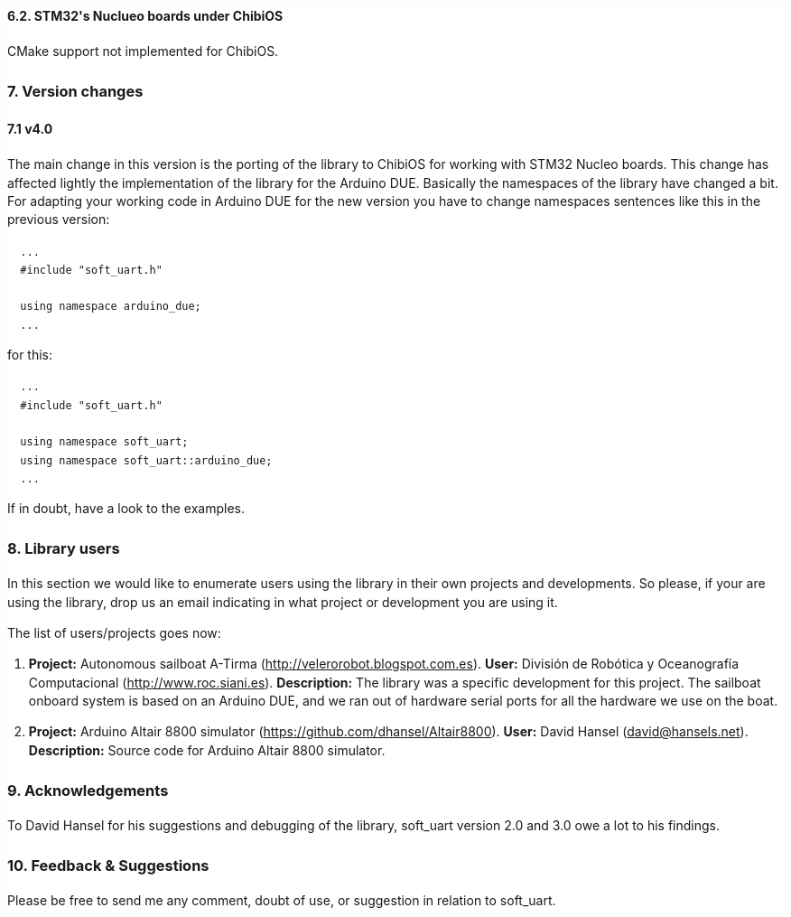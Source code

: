 #### 6.2. STM32's Nuclueo boards under ChibiOS 

CMake support not implemented for ChibiOS.


### 7. Version changes

#### 7.1 v4.0

The main change in this version is the porting of the library to ChibiOS for working with STM32 Nucleo boards. This change has affected lightly the implementation of the library for the Arduino DUE. Basically the namespaces of the library have changed a bit. For adapting your working code in Arduino DUE for the new version you have to change namespaces sentences like this in the previous version:

```
  ... 
  #include "soft_uart.h"

  using namespace arduino_due; 
  ...
```

for this:

```
  ... 
  #include "soft_uart.h"

  using namespace soft_uart;
  using namespace soft_uart::arduino_due;
  ...
```

If in doubt, have a look to the examples.

### 8. Library users

In this section we would like to enumerate users using the library in their own projects and developments. So please, if your are using the library, drop us an email indicating in what project or development you are using it.

The list of users/projects goes now:

1. **Project:** Autonomous sailboat A-Tirma (<http://velerorobot.blogspot.com.es>). **User:** División de Robótica y Oceanografía Computacional (<http://www.roc.siani.es>). **Description:** The library was a specific development for this project. The sailboat onboard system is based on an Arduino DUE, and we ran out of hardware serial ports for all the hardware we use on the boat.

2. **Project:** Arduino Altair 8800 simulator (<https://github.com/dhansel/Altair8800>). **User:** David Hansel (<david@hansels.net>). **Description:** Source code for Arduino Altair 8800 simulator.  

### 9. Acknowledgements

To David Hansel for his suggestions and debugging of the library, soft_uart version 2.0 and 3.0 owe a lot to his findings. 

### 10. Feedback & Suggestions

Please be free to send me any comment, doubt of use, or suggestion in relation to soft_uart.
